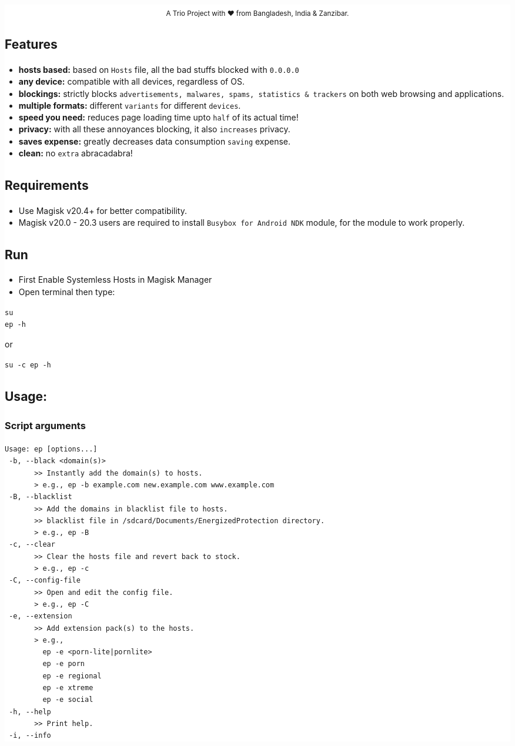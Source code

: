 <div align="center">
  <sub>A Trio Project with ❤ from Bangladesh, India & Zanzibar.
</div>

## Features
- __hosts based:__ based on `Hosts` file, all the bad stuffs blocked with `0.0.0.0`
- __any device:__ compatible with all devices, regardless of OS.
- __blockings:__ strictly blocks `advertisements, malwares, spams, statistics & trackers` on both web browsing and applications.
- __multiple formats:__ different `variants` for different `devices`.
- __speed you need:__ reduces page loading time upto `half` of its actual time!
- __privacy:__ with all these annoyances blocking, it also `increases` privacy.
- __saves expense:__ greatly decreases data consumption `saving` expense.
- __clean:__ no `extra` abracadabra! 


Requirements
------
 - Use Magisk v20.4+ for better compatibility.
 - Magisk v20.0 - 20.3 users are required to install `Busybox for Android NDK` module, for the module to work properly.

Run
------
 - First Enable Systemless Hosts in Magisk Manager
 - Open terminal then type:  
 ```
 su  
 ep -h
 ```
 or
 ```
 su -c ep -h
 ```

Usage: 
------
### Script arguments 
```
Usage: ep [options...]
 -b, --black <domain(s)> 
       >> Instantly add the domain(s) to hosts.
       > e.g., ep -b example.com new.example.com www.example.com
 -B, --blacklist 
       >> Add the domains in blacklist file to hosts.
       >> blacklist file in /sdcard/Documents/EnergizedProtection directory.
       > e.g., ep -B
 -c, --clear 
       >> Clear the hosts file and revert back to stock. 
       > e.g., ep -c
 -C, --config-file 
       >> Open and edit the config file.
       > e.g., ep -C 
 -e, --extension 
       >> Add extension pack(s) to the hosts.
       > e.g., 
         ep -e <porn-lite|pornlite>
         ep -e porn
         ep -e regional
         ep -e xtreme
         ep -e social
 -h, --help 
       >> Print help. 
 -i, --info
```